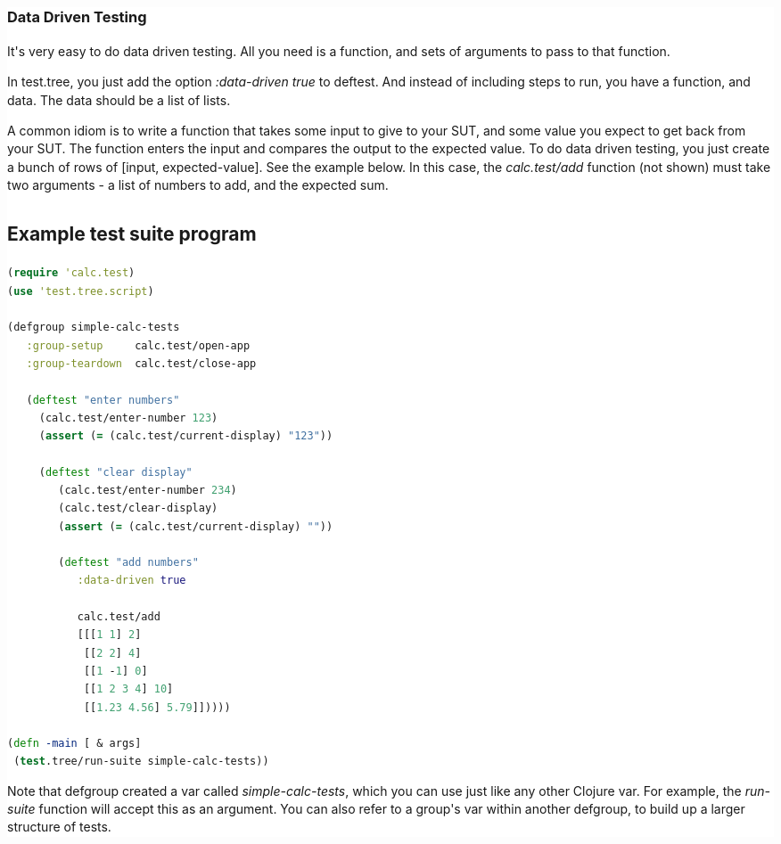 ### Data Driven Testing 

It's very easy to do data driven testing. All you need is a function,
and sets of arguments to pass to that function.
    
In test.tree, you just add the option *:data-driven true* to deftest.
And instead of including steps to run, you have a function, and data.
The data should be a list of lists.

A common idiom is to write a function that takes some input to give to
your SUT, and some value you expect to get back from your SUT. The
function enters the input and compares the output to the expected
value. To do data driven testing, you just create a bunch of rows of
[input, expected-value]. See the example below. In this case, the
*calc.test/add* function (not shown) must take two arguments - a list
of numbers to add, and the expected sum.

## Example test suite program

```clj
(require 'calc.test)
(use 'test.tree.script)

(defgroup simple-calc-tests 
   :group-setup     calc.test/open-app
   :group-teardown  calc.test/close-app

   (deftest "enter numbers"
     (calc.test/enter-number 123)
     (assert (= (calc.test/current-display) "123"))

     (deftest "clear display"
        (calc.test/enter-number 234)
        (calc.test/clear-display)
        (assert (= (calc.test/current-display) ""))

        (deftest "add numbers"
           :data-driven true
           
           calc.test/add
           [[[1 1] 2]
            [[2 2] 4]
            [[1 -1] 0]
            [[1 2 3 4] 10]
            [[1.23 4.56] 5.79]]))))

(defn -main [ & args] 
 (test.tree/run-suite simple-calc-tests))
```

Note that defgroup created a var called *simple-calc-tests*, which you
can use just like any other Clojure var.  For example, the *run-suite*
function will accept this as an argument.  You can also refer to
a group's var within another defgroup, to build up a larger structure
of tests.
